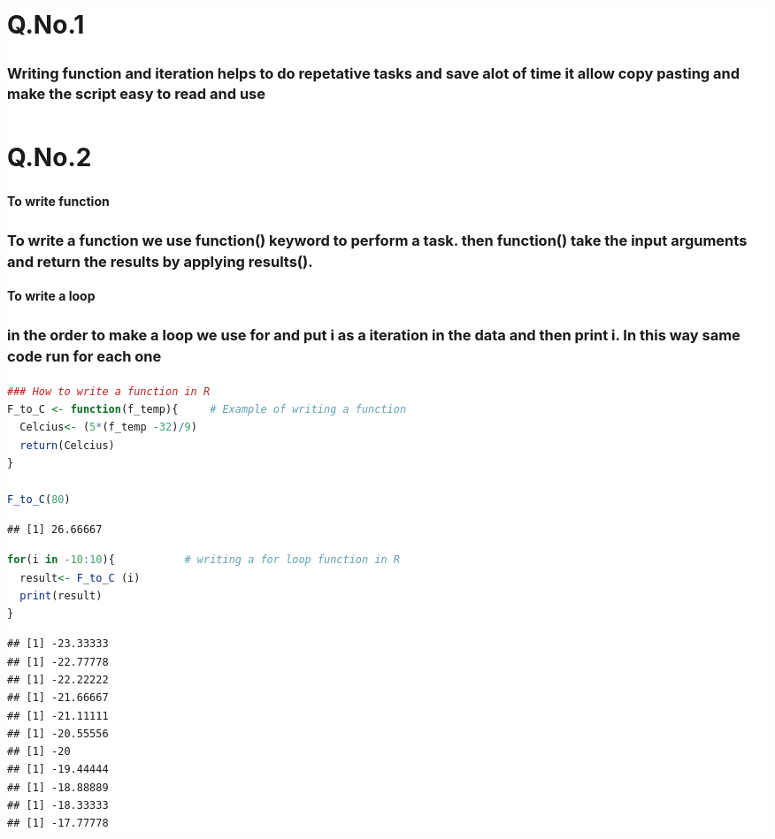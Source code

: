 # Q.No.1

### Writing function and iteration helps to do repetative tasks and save alot of time it allow copy pasting and make the script easy to read and use

# Q.No.2

**To write function**

### To write a function we use function() keyword to perform a task. then function() take the input arguments and return the results by applying results().

**To write a loop**

### in the order to make a loop we use for and put i as a iteration in the data and then print i. In this way same code run for each one

``` r
### How to write a function in R
F_to_C <- function(f_temp){     # Example of writing a function
  Celcius<- (5*(f_temp -32)/9)
  return(Celcius)
}

F_to_C(80)
```

    ## [1] 26.66667

``` r
for(i in -10:10){           # writing a for loop function in R
  result<- F_to_C (i)
  print(result)
}
```

    ## [1] -23.33333
    ## [1] -22.77778
    ## [1] -22.22222
    ## [1] -21.66667
    ## [1] -21.11111
    ## [1] -20.55556
    ## [1] -20
    ## [1] -19.44444
    ## [1] -18.88889
    ## [1] -18.33333
    ## [1] -17.77778